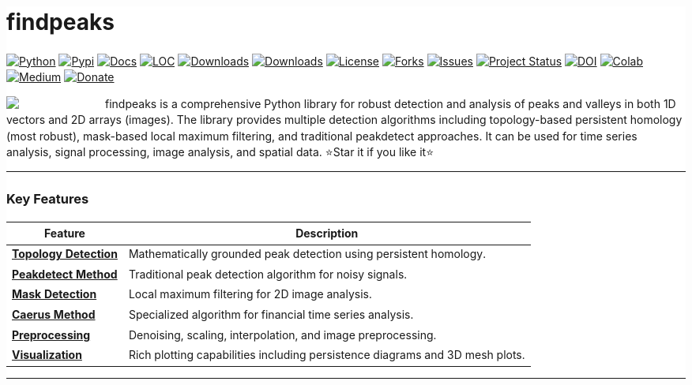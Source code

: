 # findpeaks

[![Python](https://img.shields.io/pypi/pyversions/findpeaks)](https://img.shields.io/pypi/pyversions/findpeaks)
[![Pypi](https://img.shields.io/pypi/v/findpeaks)](https://pypi.org/project/findpeaks/)
[![Docs](https://img.shields.io/badge/Sphinx-Docs-Green)](https://erdogant.github.io/findpeaks/)
[![LOC](https://sloc.xyz/github/erdogant/findpeaks/?category=code)](https://github.com/erdogant/findpeaks/)
[![Downloads](https://static.pepy.tech/personalized-badge/findpeaks?period=month&units=international_system&left_color=grey&right_color=brightgreen&left_text=PyPI%20downloads/month)](https://pepy.tech/project/findpeaks)
[![Downloads](https://static.pepy.tech/personalized-badge/findpeaks?period=total&units=international_system&left_color=grey&right_color=brightgreen&left_text=Downloads)](https://pepy.tech/project/findpeaks)
[![License](https://img.shields.io/badge/license-MIT-green.svg)](https://github.com/erdogant/findpeaks/blob/master/LICENSE)
[![Forks](https://img.shields.io/github/forks/erdogant/findpeaks.svg)](https://github.com/erdogant/findpeaks/network)
[![Issues](https://img.shields.io/github/issues/erdogant/findpeaks.svg)](https://github.com/erdogant/findpeaks/issues)
[![Project Status](http://www.repostatus.org/badges/latest/active.svg)](http://www.repostatus.org/#active)
[![DOI](https://zenodo.org/badge/260400472.svg)](https://zenodo.org/badge/latestdoi/260400472)
[![Colab](https://colab.research.google.com/assets/colab-badge.svg?logo=github%20sponsors)](https://erdogant.github.io/findpeaks/pages/html/Documentation.html#colab-notebook)
[![Medium](https://img.shields.io/badge/Medium-Blog-green)](https://erdogant.github.io/findpeaks/pages/html/Documentation.html#medium-blog)
[![Donate](https://img.shields.io/badge/Support%20this%20project-grey.svg?logo=github%20sponsors)](https://erdogant.github.io/findpeaks/pages/html/Documentation.html#)

<div>
<a href="https://erdogant.github.io/findpeaks/"><img src="https://github.com/erdogant/findpeaks/blob/master/docs/figs/logo.png" width="125" align="left" /></a>
findpeaks is a comprehensive Python library for robust detection and analysis of peaks and valleys in both 1D vectors and 2D arrays (images). The library provides multiple detection algorithms including topology-based persistent homology (most robust), mask-based local maximum filtering, and traditional peakdetect approaches. It can be used for time series analysis, signal processing, image analysis, and spatial data. ⭐️Star it if you like it⭐️
</div>

---

### Key Features

| Feature | Description |
|--------|-------------|
| [**Topology Detection**](https://erdogant.github.io/findpeaks/pages/html/Topology.html) | Mathematically grounded peak detection using persistent homology. |
| [**Peakdetect Method**](https://erdogant.github.io/findpeaks/pages/html/Peakdetect.html) | Traditional peak detection algorithm for noisy signals. |
| [**Mask Detection**](https://erdogant.github.io/findpeaks/pages/html/Mask.html) | Local maximum filtering for 2D image analysis. |
| [**Caerus Method**](https://erdogant.github.io/findpeaks/pages/html/Caerus.html) | Specialized algorithm for financial time series analysis. |
| [**Preprocessing**](https://erdogant.github.io/findpeaks/pages/html/Pre-processing.html) | Denoising, scaling, interpolation, and image preprocessing. |
| [**Visualization**](https://erdogant.github.io/findpeaks/pages/html/Plots.html) | Rich plotting capabilities including persistence diagrams and 3D mesh plots. |

---
